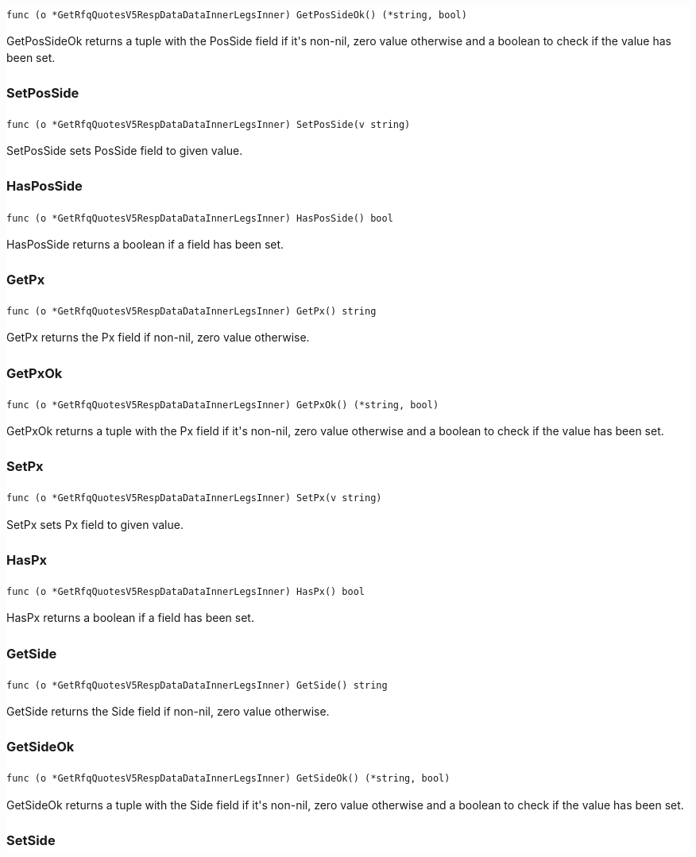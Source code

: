 `func (o *GetRfqQuotesV5RespDataDataInnerLegsInner) GetPosSideOk() (*string, bool)`

GetPosSideOk returns a tuple with the PosSide field if it's non-nil, zero value otherwise
and a boolean to check if the value has been set.

### SetPosSide

`func (o *GetRfqQuotesV5RespDataDataInnerLegsInner) SetPosSide(v string)`

SetPosSide sets PosSide field to given value.

### HasPosSide

`func (o *GetRfqQuotesV5RespDataDataInnerLegsInner) HasPosSide() bool`

HasPosSide returns a boolean if a field has been set.

### GetPx

`func (o *GetRfqQuotesV5RespDataDataInnerLegsInner) GetPx() string`

GetPx returns the Px field if non-nil, zero value otherwise.

### GetPxOk

`func (o *GetRfqQuotesV5RespDataDataInnerLegsInner) GetPxOk() (*string, bool)`

GetPxOk returns a tuple with the Px field if it's non-nil, zero value otherwise
and a boolean to check if the value has been set.

### SetPx

`func (o *GetRfqQuotesV5RespDataDataInnerLegsInner) SetPx(v string)`

SetPx sets Px field to given value.

### HasPx

`func (o *GetRfqQuotesV5RespDataDataInnerLegsInner) HasPx() bool`

HasPx returns a boolean if a field has been set.

### GetSide

`func (o *GetRfqQuotesV5RespDataDataInnerLegsInner) GetSide() string`

GetSide returns the Side field if non-nil, zero value otherwise.

### GetSideOk

`func (o *GetRfqQuotesV5RespDataDataInnerLegsInner) GetSideOk() (*string, bool)`

GetSideOk returns a tuple with the Side field if it's non-nil, zero value otherwise
and a boolean to check if the value has been set.

### SetSide

